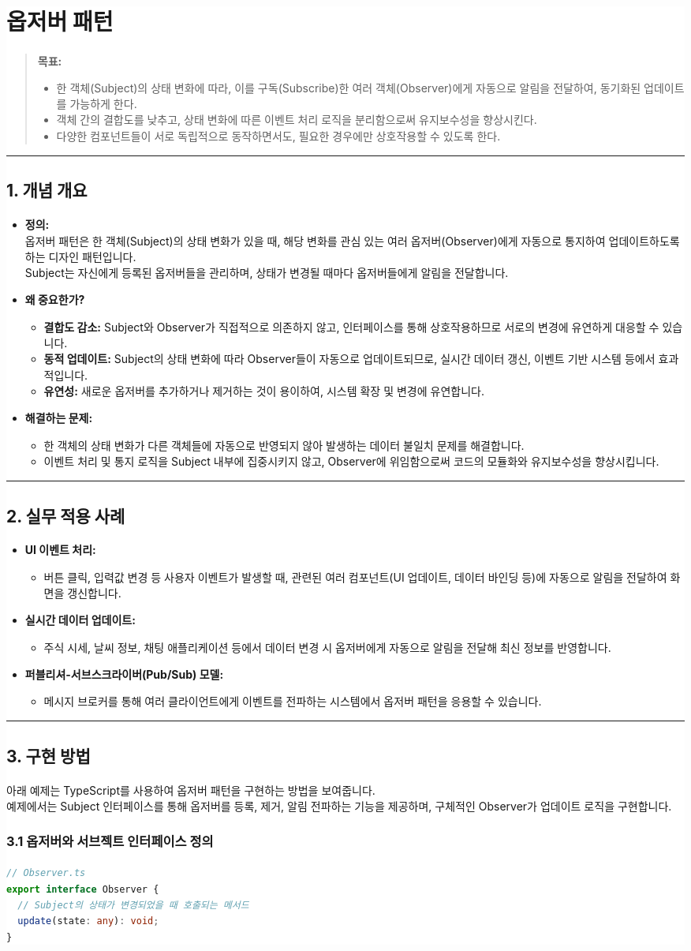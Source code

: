 # 옵저버 패턴

> **목표:**  
> - 한 객체(Subject)의 상태 변화에 따라, 이를 구독(Subscribe)한 여러 객체(Observer)에게 자동으로 알림을 전달하여, 동기화된 업데이트를 가능하게 한다.  
> - 객체 간의 결합도를 낮추고, 상태 변화에 따른 이벤트 처리 로직을 분리함으로써 유지보수성을 향상시킨다.  
> - 다양한 컴포넌트들이 서로 독립적으로 동작하면서도, 필요한 경우에만 상호작용할 수 있도록 한다.

---

## 1. 개념 개요

- **정의:**  
  옵저버 패턴은 한 객체(Subject)의 상태 변화가 있을 때, 해당 변화를 관심 있는 여러 옵저버(Observer)에게 자동으로 통지하여 업데이트하도록 하는 디자인 패턴입니다.  
  Subject는 자신에게 등록된 옵저버들을 관리하며, 상태가 변경될 때마다 옵저버들에게 알림을 전달합니다.

- **왜 중요한가?**  
  - **결합도 감소:** Subject와 Observer가 직접적으로 의존하지 않고, 인터페이스를 통해 상호작용하므로 서로의 변경에 유연하게 대응할 수 있습니다.  
  - **동적 업데이트:** Subject의 상태 변화에 따라 Observer들이 자동으로 업데이트되므로, 실시간 데이터 갱신, 이벤트 기반 시스템 등에서 효과적입니다.  
  - **유연성:** 새로운 옵저버를 추가하거나 제거하는 것이 용이하여, 시스템 확장 및 변경에 유연합니다.

- **해결하는 문제:**  
  - 한 객체의 상태 변화가 다른 객체들에 자동으로 반영되지 않아 발생하는 데이터 불일치 문제를 해결합니다.  
  - 이벤트 처리 및 통지 로직을 Subject 내부에 집중시키지 않고, Observer에 위임함으로써 코드의 모듈화와 유지보수성을 향상시킵니다.

---

## 2. 실무 적용 사례

- **UI 이벤트 처리:**  
  - 버튼 클릭, 입력값 변경 등 사용자 이벤트가 발생할 때, 관련된 여러 컴포넌트(UI 업데이트, 데이터 바인딩 등)에 자동으로 알림을 전달하여 화면을 갱신합니다.

- **실시간 데이터 업데이트:**  
  - 주식 시세, 날씨 정보, 채팅 애플리케이션 등에서 데이터 변경 시 옵저버에게 자동으로 알림을 전달해 최신 정보를 반영합니다.

- **퍼블리셔-서브스크라이버(Pub/Sub) 모델:**  
  - 메시지 브로커를 통해 여러 클라이언트에게 이벤트를 전파하는 시스템에서 옵저버 패턴을 응용할 수 있습니다.

---

## 3. 구현 방법

아래 예제는 TypeScript를 사용하여 옵저버 패턴을 구현하는 방법을 보여줍니다.  
예제에서는 Subject 인터페이스를 통해 옵저버를 등록, 제거, 알림 전파하는 기능을 제공하며, 구체적인 Observer가 업데이트 로직을 구현합니다.

### 3.1 옵저버와 서브젝트 인터페이스 정의

```typescript
// Observer.ts
export interface Observer {
  // Subject의 상태가 변경되었을 때 호출되는 메서드
  update(state: any): void;
}
```
